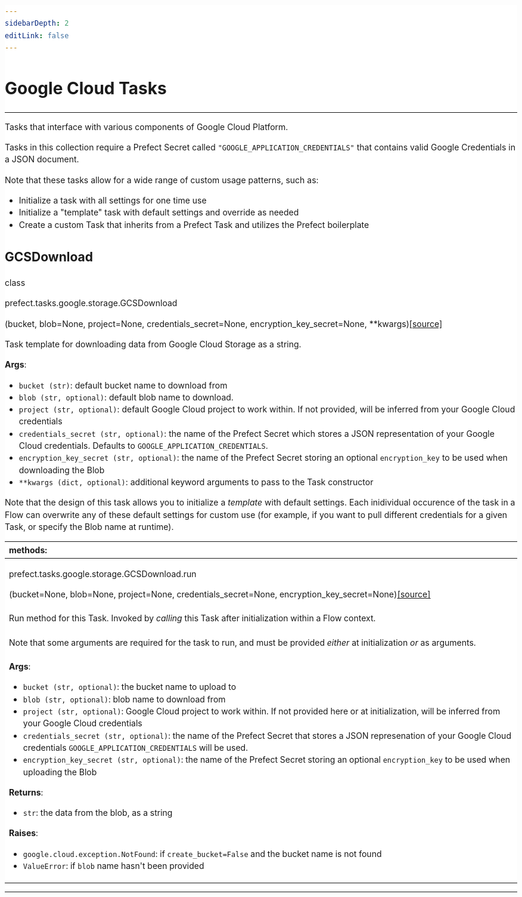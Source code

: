 ```yaml
---
sidebarDepth: 2
editLink: false
---
```

# Google Cloud Tasks
---
Tasks that interface with various components of Google Cloud Platform.

Tasks in this collection require a Prefect Secret called `"GOOGLE_APPLICATION_CREDENTIALS"` that contains
valid Google Credentials in a JSON document.

Note that these tasks allow for a wide range of custom usage patterns, such as:

- Initialize a task with all settings for one time use
- Initialize a "template" task with default settings and override as needed
- Create a custom Task that inherits from a Prefect Task and utilizes the Prefect boilerplate
 ## GCSDownload
 <div class='class-sig' id='prefect-tasks-google-storage-gcsdownload'><p class="prefect-sig">class </p><p class="prefect-class">prefect.tasks.google.storage.GCSDownload</p>(bucket, blob=None, project=None, credentials_secret=None, encryption_key_secret=None, **kwargs)<span class="source"><a href="https://github.com/PrefectHQ/prefect/blob/master/src/prefect/tasks/google/storage.py#L69">[source]</a></span></div>

Task template for downloading data from Google Cloud Storage as a string.

**Args**:     <ul class="args"><li class="args">`bucket (str)`: default bucket name to download from     </li><li class="args">`blob (str, optional)`: default blob name to download.     </li><li class="args">`project (str, optional)`: default Google Cloud project to work within.         If not provided, will be inferred from your Google Cloud credentials     </li><li class="args">`credentials_secret (str, optional)`: the name of the Prefect Secret         which stores a JSON representation of your Google Cloud credentials.         Defaults to `GOOGLE_APPLICATION_CREDENTIALS`.     </li><li class="args">`encryption_key_secret (str, optional)`: the name of the Prefect Secret         storing an optional `encryption_key` to be used when downloading the Blob     </li><li class="args">`**kwargs (dict, optional)`: additional keyword arguments to pass to the Task constructor</li></ul>Note that the design of this task allows you to initialize a _template_ with default settings.  Each inidividual occurence of the task in a Flow can overwrite any of these default settings for custom use (for example, if you want to pull different credentials for a given Task, or specify the Blob name at runtime).

|methods: &nbsp;&nbsp;&nbsp;&nbsp;&nbsp;&nbsp;&nbsp;&nbsp;&nbsp;&nbsp;&nbsp;&nbsp;&nbsp;&nbsp;&nbsp;&nbsp;&nbsp;&nbsp;&nbsp;&nbsp;&nbsp;&nbsp;&nbsp;&nbsp;&nbsp;&nbsp;&nbsp;&nbsp;&nbsp;&nbsp;&nbsp;&nbsp;&nbsp;&nbsp;&nbsp;&nbsp;&nbsp;&nbsp;&nbsp;&nbsp;&nbsp;&nbsp;&nbsp;&nbsp;&nbsp;&nbsp;&nbsp;&nbsp;&nbsp;&nbsp;&nbsp;&nbsp;&nbsp;&nbsp;&nbsp;&nbsp;&nbsp;&nbsp;&nbsp;&nbsp;&nbsp;&nbsp;&nbsp;&nbsp;&nbsp;&nbsp;&nbsp;&nbsp;&nbsp;&nbsp;&nbsp;&nbsp;&nbsp;&nbsp;&nbsp;&nbsp;&nbsp;&nbsp;&nbsp;&nbsp;&nbsp;&nbsp;&nbsp;&nbsp;&nbsp;&nbsp;&nbsp;&nbsp;&nbsp;&nbsp;&nbsp;&nbsp;&nbsp;&nbsp;&nbsp;&nbsp;&nbsp;&nbsp;&nbsp;&nbsp;&nbsp;&nbsp;&nbsp;&nbsp;&nbsp;&nbsp;&nbsp;&nbsp;&nbsp;&nbsp;&nbsp;&nbsp;&nbsp;&nbsp;&nbsp;&nbsp;&nbsp;&nbsp;&nbsp;&nbsp;&nbsp;&nbsp;&nbsp;&nbsp;&nbsp;&nbsp;&nbsp;&nbsp;&nbsp;&nbsp;&nbsp;&nbsp;&nbsp;&nbsp;&nbsp;&nbsp;&nbsp;&nbsp;&nbsp;&nbsp;&nbsp;&nbsp;&nbsp;&nbsp;&nbsp;&nbsp;&nbsp;&nbsp;&nbsp;&nbsp;|
|:----|
 | <div class='method-sig' id='prefect-tasks-google-storage-gcsdownload-run'><p class="prefect-class">prefect.tasks.google.storage.GCSDownload.run</p>(bucket=None, blob=None, project=None, credentials_secret=None, encryption_key_secret=None)<span class="source"><a href="https://github.com/PrefectHQ/prefect/blob/master/src/prefect/tasks/google/storage.py#L108">[source]</a></span></div>
<p class="methods">Run method for this Task.  Invoked by _calling_ this Task after initialization within a Flow context.<br><br>Note that some arguments are required for the task to run, and must be provided _either_ at initialization _or_ as arguments.<br><br>**Args**:     <ul class="args"><li class="args">`bucket (str, optional)`: the bucket name to upload to     </li><li class="args">`blob (str, optional)`: blob name to download from     </li><li class="args">`project (str, optional)`: Google Cloud project to work within.         If not provided here or at initialization, will be inferred from your Google Cloud credentials     </li><li class="args">`credentials_secret (str, optional)`: the name of the Prefect Secret         that stores a JSON represenation of your Google Cloud credentials         `GOOGLE_APPLICATION_CREDENTIALS` will be used.     </li><li class="args">`encryption_key_secret (str, optional)`: the name of the Prefect Secret         storing an optional `encryption_key` to be used when uploading the Blob</li></ul>**Returns**:     <ul class="args"><li class="args">`str`: the data from the blob, as a string</li></ul>**Raises**:     <ul class="args"><li class="args">`google.cloud.exception.NotFound`: if `create_bucket=False` and the bucket         name is not found     </li><li class="args">`ValueError`: if `blob` name hasn't been provided</li></ul></p>|

---
